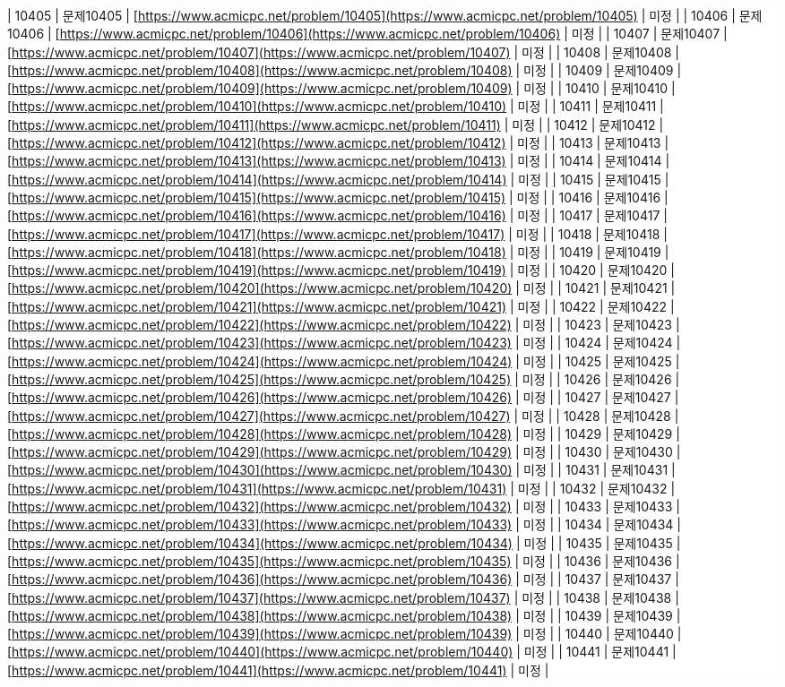 | 10405 | 문제10405 | [https://www.acmicpc.net/problem/10405](https://www.acmicpc.net/problem/10405) | 미정 |
| 10406 | 문제10406 | [https://www.acmicpc.net/problem/10406](https://www.acmicpc.net/problem/10406) | 미정 |
| 10407 | 문제10407 | [https://www.acmicpc.net/problem/10407](https://www.acmicpc.net/problem/10407) | 미정 |
| 10408 | 문제10408 | [https://www.acmicpc.net/problem/10408](https://www.acmicpc.net/problem/10408) | 미정 |
| 10409 | 문제10409 | [https://www.acmicpc.net/problem/10409](https://www.acmicpc.net/problem/10409) | 미정 |
| 10410 | 문제10410 | [https://www.acmicpc.net/problem/10410](https://www.acmicpc.net/problem/10410) | 미정 |
| 10411 | 문제10411 | [https://www.acmicpc.net/problem/10411](https://www.acmicpc.net/problem/10411) | 미정 |
| 10412 | 문제10412 | [https://www.acmicpc.net/problem/10412](https://www.acmicpc.net/problem/10412) | 미정 |
| 10413 | 문제10413 | [https://www.acmicpc.net/problem/10413](https://www.acmicpc.net/problem/10413) | 미정 |
| 10414 | 문제10414 | [https://www.acmicpc.net/problem/10414](https://www.acmicpc.net/problem/10414) | 미정 |
| 10415 | 문제10415 | [https://www.acmicpc.net/problem/10415](https://www.acmicpc.net/problem/10415) | 미정 |
| 10416 | 문제10416 | [https://www.acmicpc.net/problem/10416](https://www.acmicpc.net/problem/10416) | 미정 |
| 10417 | 문제10417 | [https://www.acmicpc.net/problem/10417](https://www.acmicpc.net/problem/10417) | 미정 |
| 10418 | 문제10418 | [https://www.acmicpc.net/problem/10418](https://www.acmicpc.net/problem/10418) | 미정 |
| 10419 | 문제10419 | [https://www.acmicpc.net/problem/10419](https://www.acmicpc.net/problem/10419) | 미정 |
| 10420 | 문제10420 | [https://www.acmicpc.net/problem/10420](https://www.acmicpc.net/problem/10420) | 미정 |
| 10421 | 문제10421 | [https://www.acmicpc.net/problem/10421](https://www.acmicpc.net/problem/10421) | 미정 |
| 10422 | 문제10422 | [https://www.acmicpc.net/problem/10422](https://www.acmicpc.net/problem/10422) | 미정 |
| 10423 | 문제10423 | [https://www.acmicpc.net/problem/10423](https://www.acmicpc.net/problem/10423) | 미정 |
| 10424 | 문제10424 | [https://www.acmicpc.net/problem/10424](https://www.acmicpc.net/problem/10424) | 미정 |
| 10425 | 문제10425 | [https://www.acmicpc.net/problem/10425](https://www.acmicpc.net/problem/10425) | 미정 |
| 10426 | 문제10426 | [https://www.acmicpc.net/problem/10426](https://www.acmicpc.net/problem/10426) | 미정 |
| 10427 | 문제10427 | [https://www.acmicpc.net/problem/10427](https://www.acmicpc.net/problem/10427) | 미정 |
| 10428 | 문제10428 | [https://www.acmicpc.net/problem/10428](https://www.acmicpc.net/problem/10428) | 미정 |
| 10429 | 문제10429 | [https://www.acmicpc.net/problem/10429](https://www.acmicpc.net/problem/10429) | 미정 |
| 10430 | 문제10430 | [https://www.acmicpc.net/problem/10430](https://www.acmicpc.net/problem/10430) | 미정 |
| 10431 | 문제10431 | [https://www.acmicpc.net/problem/10431](https://www.acmicpc.net/problem/10431) | 미정 |
| 10432 | 문제10432 | [https://www.acmicpc.net/problem/10432](https://www.acmicpc.net/problem/10432) | 미정 |
| 10433 | 문제10433 | [https://www.acmicpc.net/problem/10433](https://www.acmicpc.net/problem/10433) | 미정 |
| 10434 | 문제10434 | [https://www.acmicpc.net/problem/10434](https://www.acmicpc.net/problem/10434) | 미정 |
| 10435 | 문제10435 | [https://www.acmicpc.net/problem/10435](https://www.acmicpc.net/problem/10435) | 미정 |
| 10436 | 문제10436 | [https://www.acmicpc.net/problem/10436](https://www.acmicpc.net/problem/10436) | 미정 |
| 10437 | 문제10437 | [https://www.acmicpc.net/problem/10437](https://www.acmicpc.net/problem/10437) | 미정 |
| 10438 | 문제10438 | [https://www.acmicpc.net/problem/10438](https://www.acmicpc.net/problem/10438) | 미정 |
| 10439 | 문제10439 | [https://www.acmicpc.net/problem/10439](https://www.acmicpc.net/problem/10439) | 미정 |
| 10440 | 문제10440 | [https://www.acmicpc.net/problem/10440](https://www.acmicpc.net/problem/10440) | 미정 |
| 10441 | 문제10441 | [https://www.acmicpc.net/problem/10441](https://www.acmicpc.net/problem/10441) | 미정 |